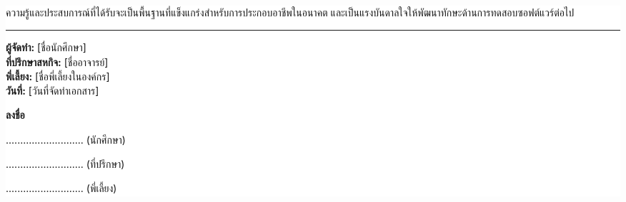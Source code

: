 ความรู้และประสบการณ์ที่ได้รับจะเป็นพื้นฐานที่แข็งแกร่งสำหรับการประกอบอาชีพในอนาคต และเป็นแรงบันดาลใจให้พัฒนาทักษะด้านการทดสอบซอฟต์แวร์ต่อไป

---

**ผู้จัดทำ:** [ชื่อนักศึกษา]  
**ที่ปรึกษาสหกิจ:** [ชื่ออาจารย์]  
**พี่เลี้ยง:** [ชื่อพี่เลี้ยงในองค์กร]  
**วันที่:** [วันที่จัดทำเอกสาร]

**ลงชื่อ**

........................... (นักศึกษา)

........................... (ที่ปรึกษา)

........................... (พี่เลี้ยง)
